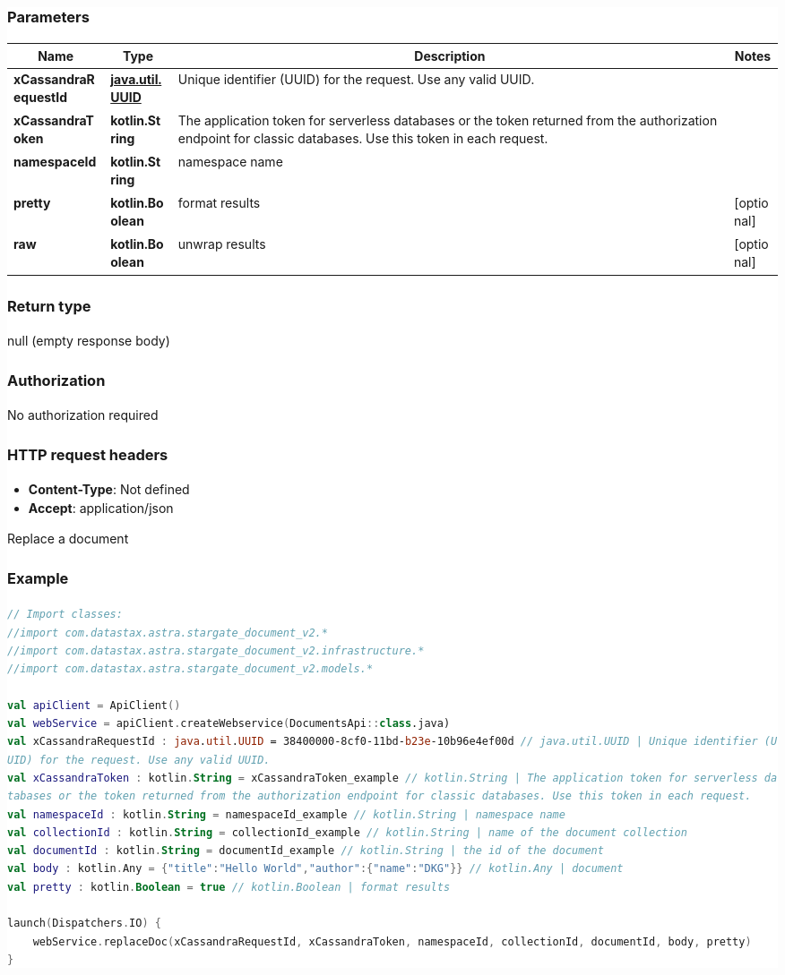 ### Parameters

Name | Type | Description  | Notes
------------- | ------------- | ------------- | -------------
 **xCassandraRequestId** | [**java.util.UUID**](.md)| Unique identifier (UUID) for the request. Use any valid UUID. |
 **xCassandraToken** | **kotlin.String**| The application token for serverless databases or the token returned from the authorization endpoint for classic databases. Use this token in each request. |
 **namespaceId** | **kotlin.String**| namespace name |
 **pretty** | **kotlin.Boolean**| format results | [optional]
 **raw** | **kotlin.Boolean**| unwrap results | [optional]

### Return type

null (empty response body)

### Authorization

No authorization required

### HTTP request headers

 - **Content-Type**: Not defined
 - **Accept**: application/json


Replace a document

### Example
```kotlin
// Import classes:
//import com.datastax.astra.stargate_document_v2.*
//import com.datastax.astra.stargate_document_v2.infrastructure.*
//import com.datastax.astra.stargate_document_v2.models.*

val apiClient = ApiClient()
val webService = apiClient.createWebservice(DocumentsApi::class.java)
val xCassandraRequestId : java.util.UUID = 38400000-8cf0-11bd-b23e-10b96e4ef00d // java.util.UUID | Unique identifier (UUID) for the request. Use any valid UUID.
val xCassandraToken : kotlin.String = xCassandraToken_example // kotlin.String | The application token for serverless databases or the token returned from the authorization endpoint for classic databases. Use this token in each request.
val namespaceId : kotlin.String = namespaceId_example // kotlin.String | namespace name
val collectionId : kotlin.String = collectionId_example // kotlin.String | name of the document collection
val documentId : kotlin.String = documentId_example // kotlin.String | the id of the document
val body : kotlin.Any = {"title":"Hello World","author":{"name":"DKG"}} // kotlin.Any | document
val pretty : kotlin.Boolean = true // kotlin.Boolean | format results

launch(Dispatchers.IO) {
    webService.replaceDoc(xCassandraRequestId, xCassandraToken, namespaceId, collectionId, documentId, body, pretty)
}
```
